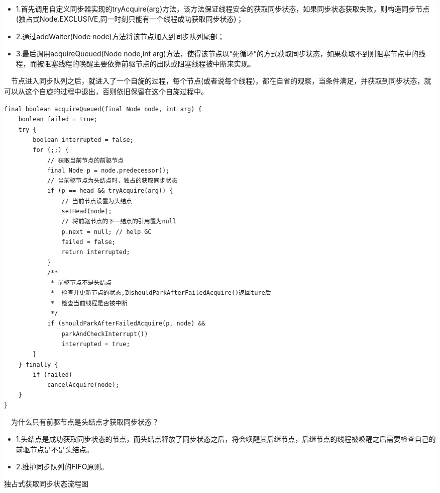* 1.首先调用自定义同步器实现的tryAcquire(arg)方法，该方法保证线程安全的获取同步状态，如果同步状态获取失败，则构造同步节点(独占式Node.EXCLUSIVE,同一时刻只能有一个线程成功获取同步状态)；

* 2.通过addWaiter(Node node)方法将该节点加入到同步队列尾部；

* 3.最后调用acquireQueued(Node node,int arg)方法，使得该节点以“死循环”的方式获取同步状态，如果获取不到则阻塞节点中的线程，而被阻塞线程的唤醒主要依靠前驱节点的出队或阻塞线程被中断来实现。

&ensp;&ensp;节点进入同步队列之后，就进入了一个自旋的过程，每个节点(或者说每个线程)，都在自省的观察，当条件满足，并获取到同步状态，就可以从这个自旋的过程中退出，否则依旧保留在这个自旋过程中。
```
final boolean acquireQueued(final Node node, int arg) {
    boolean failed = true;
    try {
        boolean interrupted = false;
        for (;;) {
            // 获取当前节点的前驱节点
            final Node p = node.predecessor();
            // 当前驱节点为头结点时，独占的获取同步状态
            if (p == head && tryAcquire(arg)) {
                // 当前节点设置为头结点
                setHead(node);
                // 将前驱节点的下一结点的引用置为null
                p.next = null; // help GC
                failed = false;
                return interrupted;
            }
            /**
             * 前驱节点不是头结点
             *  检查并更新节点的状态,到shouldParkAfterFailedAcquire()返回ture后
             *  检查当前线程是否被中断
             */
            if (shouldParkAfterFailedAcquire(p, node) &&
                parkAndCheckInterrupt())
                interrupted = true;
        }
    } finally {
        if (failed)
            cancelAcquire(node);
    }
}
```
&ensp;&ensp;为什么只有前驱节点是头结点才获取同步状态？

* 1.头结点是成功获取同步状态的节点，而头结点释放了同步状态之后，将会唤醒其后继节点，后继节点的线程被唤醒之后需要检查自己的前驱节点是不是头结点。

* 2.维护同步队列的FIFO原则。

独占式获取同步状态流程图